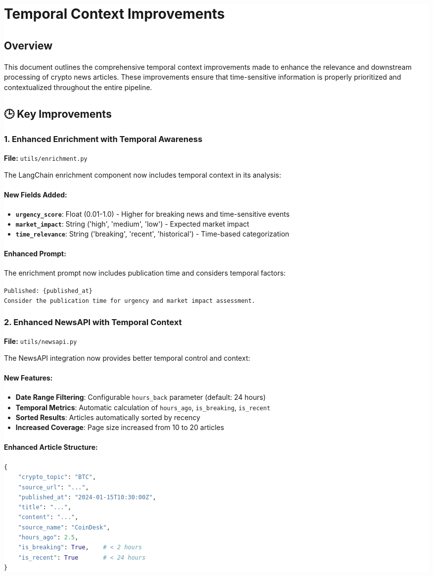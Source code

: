 # Temporal Context Improvements

## Overview

This document outlines the comprehensive temporal context improvements made to enhance the relevance and downstream processing of crypto news articles. These improvements ensure that time-sensitive information is properly prioritized and contextualized throughout the entire pipeline.

## 🕒 Key Improvements

### 1. Enhanced Enrichment with Temporal Awareness

**File:** `utils/enrichment.py`

The LangChain enrichment component now includes temporal context in its analysis:

#### New Fields Added:
- **`urgency_score`**: Float (0.01-1.0) - Higher for breaking news and time-sensitive events
- **`market_impact`**: String ('high', 'medium', 'low') - Expected market impact
- **`time_relevance`**: String ('breaking', 'recent', 'historical') - Time-based categorization

#### Enhanced Prompt:
The enrichment prompt now includes publication time and considers temporal factors:
```
Published: {published_at}
Consider the publication time for urgency and market impact assessment.
```

### 2. Enhanced NewsAPI with Temporal Context

**File:** `utils/newsapi.py`

The NewsAPI integration now provides better temporal control and context:

#### New Features:
- **Date Range Filtering**: Configurable `hours_back` parameter (default: 24 hours)
- **Temporal Metrics**: Automatic calculation of `hours_ago`, `is_breaking`, `is_recent`
- **Sorted Results**: Articles automatically sorted by recency
- **Increased Coverage**: Page size increased from 10 to 20 articles

#### Enhanced Article Structure:
```python
{
    "crypto_topic": "BTC",
    "source_url": "...",
    "published_at": "2024-01-15T10:30:00Z",
    "title": "...",
    "content": "...",
    "source_name": "CoinDesk",
    "hours_ago": 2.5,
    "is_breaking": True,    # < 2 hours
    "is_recent": True       # < 24 hours
}
```

